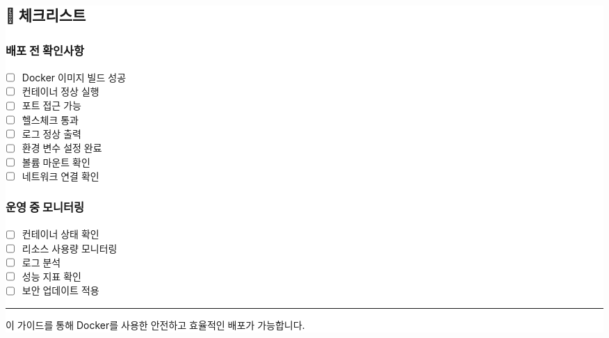 
## 📝 체크리스트

### 배포 전 확인사항

- [ ] Docker 이미지 빌드 성공
- [ ] 컨테이너 정상 실행
- [ ] 포트 접근 가능
- [ ] 헬스체크 통과
- [ ] 로그 정상 출력
- [ ] 환경 변수 설정 완료
- [ ] 볼륨 마운트 확인
- [ ] 네트워크 연결 확인

### 운영 중 모니터링

- [ ] 컨테이너 상태 확인
- [ ] 리소스 사용량 모니터링
- [ ] 로그 분석
- [ ] 성능 지표 확인
- [ ] 보안 업데이트 적용

---

이 가이드를 통해 Docker를 사용한 안전하고 효율적인 배포가 가능합니다.
